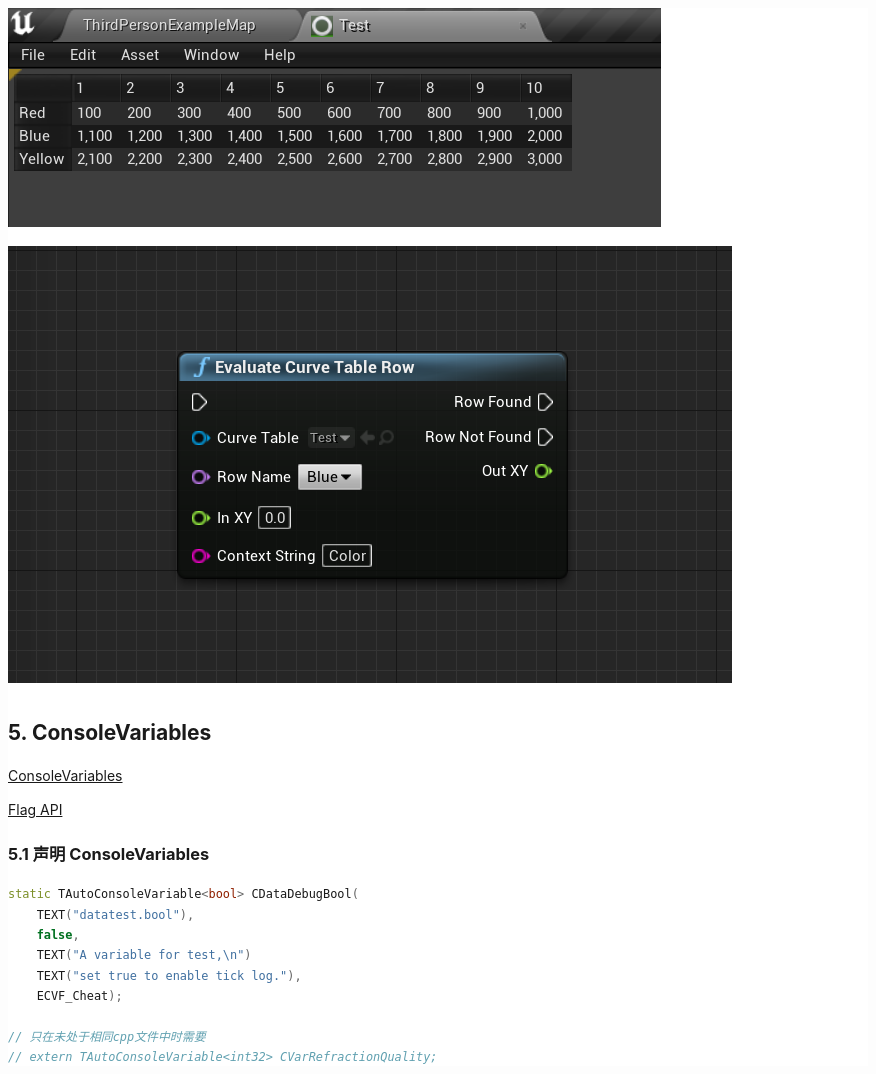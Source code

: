 ![CurveTable](04-03.png)

![CurveTable](04-04.png)

## 5. ConsoleVariables

[ConsoleVariables](https://docs.unrealengine.com/4.27/zh-CN/ProductionPipelines/DevelopmentSetup/Tools/ConsoleManager/)

[Flag API](https://docs.unrealengine.com/5.1/en-US/API/Runtime/Core/HAL/EConsoleVariableFlags/)

### 5.1 声明 ConsoleVariables

```C++
static TAutoConsoleVariable<bool> CDataDebugBool(
    TEXT("datatest.bool"),
    false,
    TEXT("A variable for test,\n")
    TEXT("set true to enable tick log."),
    ECVF_Cheat);

// 只在未处于相同cpp文件中时需要
// extern TAutoConsoleVariable<int32> CVarRefractionQuality;
```

